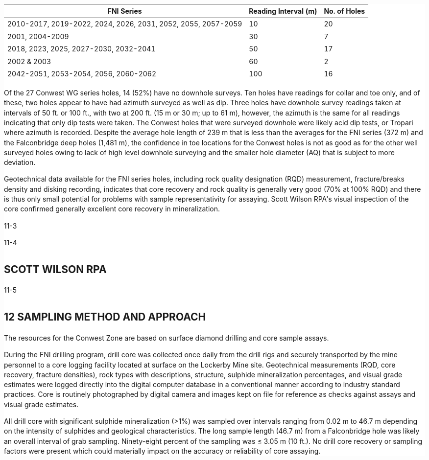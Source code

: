 | FNI Series                                                    |   Reading  Interval (m) |   No. of  Holes |
|---------------------------------------------------------------|-------------------------|-----------------|
| 2010-2017, 2019-2022, 2024, 2026, 2031, 2052, 2055, 2057-2059 |                      10 |              20 |
| 2001, 2004-2009                                               |                      30 |               7 |
| 2018, 2023, 2025, 2027-2030, 2032-2041                        |                      50 |              17 |
| 2002 & 2003                                                   |                      60 |               2 |
| 2042-2051, 2053-2054, 2056, 2060-2062                         |                     100 |              16 |

Of the 27 Conwest WG series holes, 14 (52%) have no downhole surveys.  Ten holes have readings for collar and toe only, and of these, two holes appear to have had azimuth surveyed as well as dip.  Three holes have downhole survey readings taken at intervals of 50 ft. or 100 ft., with two at 200 ft. (15 m or 30 m; up to 61 m), however, the azimuth is the same for all readings indicating that only dip tests were taken.  The Conwest holes that  were  surveyed  downhole  were  likely  acid  dip  tests,  or  Tropari  where  azimuth  is recorded.  Despite the average hole length of 239 m that is less than the averages for the FNI  series  (372  m)  and  the  Falconbridge  deep  holes  (1,481  m),  the  confidence  in  toe locations for the Conwest holes is not as good as for the other well surveyed holes owing to  lack  of  high  level  downhole  surveying  and  the  smaller  hole  diameter  (AQ)  that  is subject to more deviation.

Geotechnical data available for the FNI  series holes, including rock quality designation (RQD) measurement, fracture/breaks density and disking recording, indicates that core recovery and rock quality is generally very good (70% at 100% RQD) and there is thus only small potential for problems with sample representativity for assaying.  Scott Wilson RPA's visual inspection of the core confirmed generally excellent core recovery in mineralization.



11-3



11-4

## SCOTT WILSON RPA



11-5



## 12 SAMPLING METHOD AND APPROACH

The resources for the Conwest Zone are based on surface diamond drilling and core sample assays.

During the FNI drilling program, drill core was collected once daily from the drill rigs and  securely  transported  by  the  mine  personnel  to  a  core  logging  facility  located  at surface  on  the  Lockerby  Mine  site.    Geotechnical  measurements  (RQD,  core  recovery, fracture densities), rock  types  with  descriptions, structure, sulphide  mineralization percentages,  and  visual  grade  estimates  were  logged  directly  into  the  digital  computer database  in  a  conventional  manner  according  to  industry  standard  practices.  Core  is routinely photographed by digital camera and images kept on file for reference as checks against assays and visual grade estimates.

All  drill  core  with  significant  sulphide  mineralization  (&gt;1%)  was  sampled  over intervals  ranging  from  0.02  m  to  46.7  m  depending  on  the  intensity  of  sulphides  and geological  characteristics.    The  long  sample  length  (46.7  m)  from  a  Falconbridge  hole was likely an overall interval of grab sampling.  Ninety-eight percent of the sampling was ≤ 3.05 m (10 ft.).  No drill core recovery or sampling factors were present which could materially impact on the accuracy or reliability of core assaying.
